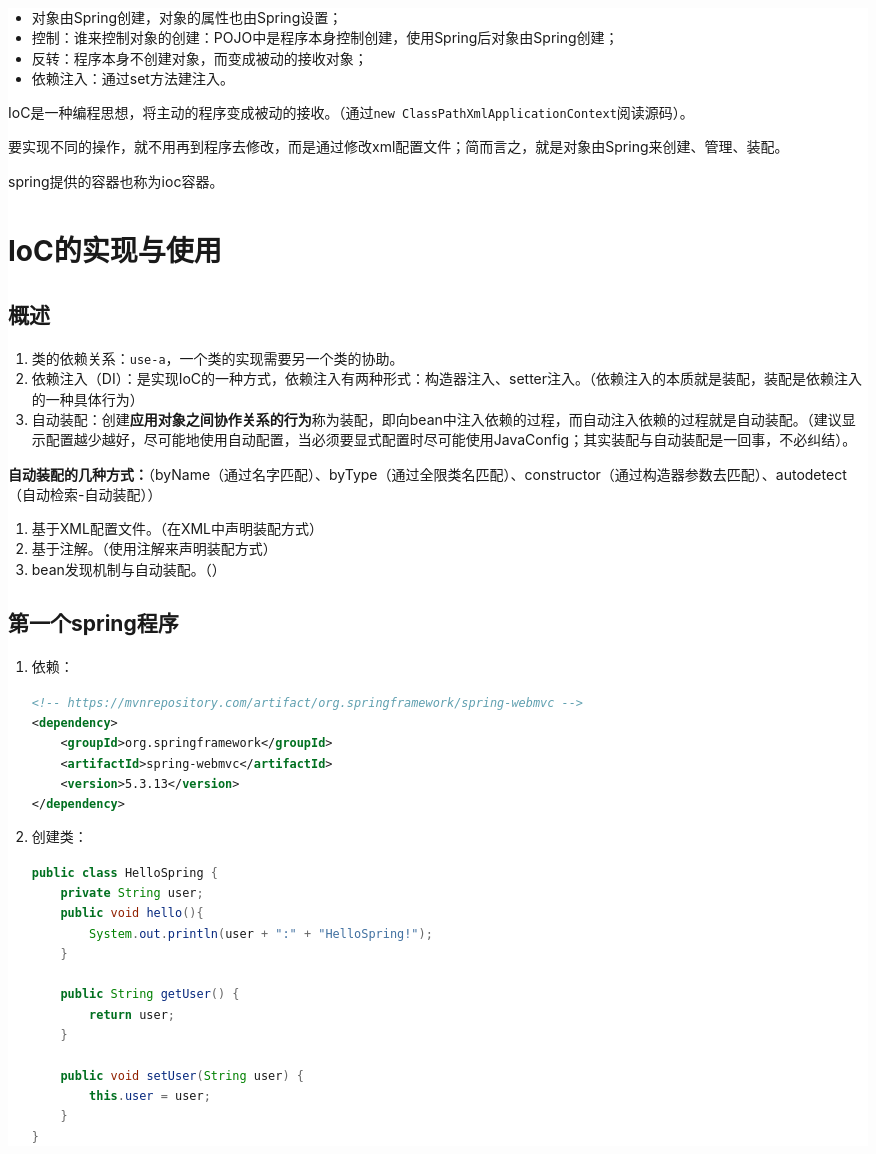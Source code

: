 - 对象由Spring创建，对象的属性也由Spring设置；
- 控制：谁来控制对象的创建：POJO中是程序本身控制创建，使用Spring后对象由Spring创建；
- 反转：程序本身不创建对象，而变成被动的接收对象；
- 依赖注入：通过set方法建注入。

IoC是一种编程思想，将主动的程序变成被动的接收。（通过`new ClassPathXmlApplicationContext`阅读源码）。

要实现不同的操作，就不用再到程序去修改，而是通过修改xml配置文件；简而言之，就是对象由Spring来创建、管理、装配。

spring提供的容器也称为ioc容器。

# IoC的实现与使用

## 概述

1. 类的依赖关系：`use-a`，一个类的实现需要另一个类的协助。
2. 依赖注入（DI）：是实现IoC的一种方式，依赖注入有两种形式：构造器注入、setter注入。（依赖注入的本质就是装配，装配是依赖注入的一种具体行为）
3. 自动装配：创建**应用对象之间协作关系的行为**称为装配，即向bean中注入依赖的过程，而自动注入依赖的过程就是自动装配。（建议显示配置越少越好，尽可能地使用自动配置，当必须要显式配置时尽可能使用JavaConfig；其实装配与自动装配是一回事，不必纠结）。

**自动装配的几种方式：**（byName（通过名字匹配）、byType（通过全限类名匹配）、constructor（通过构造器参数去匹配）、autodetect（自动检索-自动装配））

1. 基于XML配置文件。（在XML中声明装配方式）
2. 基于注解。（使用注解来声明装配方式）
3. bean发现机制与自动装配。（）

## 第一个spring程序

1. 依赖：

   ```xml
   <!-- https://mvnrepository.com/artifact/org.springframework/spring-webmvc -->
   <dependency>
       <groupId>org.springframework</groupId>
       <artifactId>spring-webmvc</artifactId>
       <version>5.3.13</version>
   </dependency>
   ```

2. 创建类：

   ```java
   public class HelloSpring {
       private String user;
       public void hello(){
           System.out.println(user + ":" + "HelloSpring!");
       }
   
       public String getUser() {
           return user;
       }
   
       public void setUser(String user) {
           this.user = user;
       }
   }
   ```

